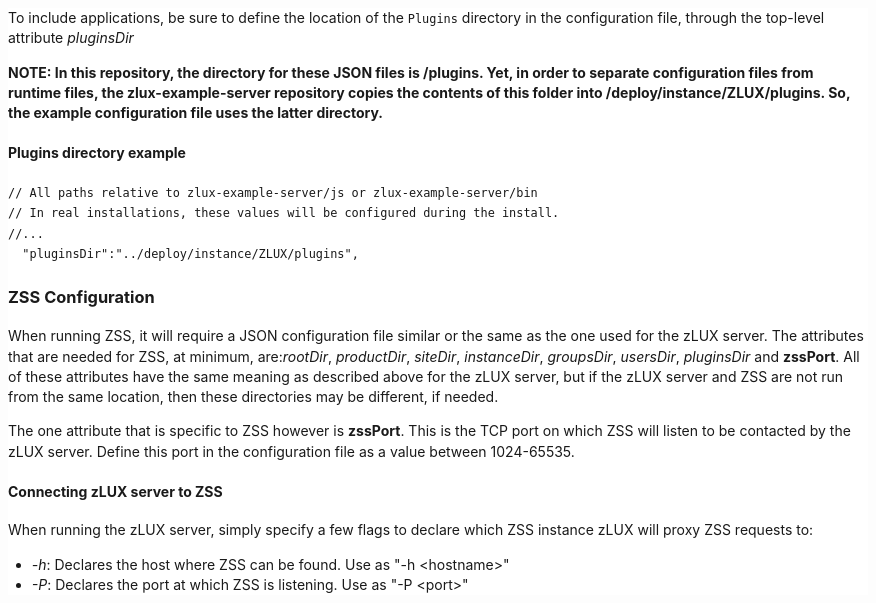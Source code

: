 To include applications, be sure to define the location of the `Plugins` directory in the configuration file, through the top-level attribute *pluginsDir*

**NOTE: In this repository, the directory for these JSON files is /plugins. Yet, in order to separate configuration files from runtime files, the zlux-example-server repository copies the contents of this folder into /deploy/instance/ZLUX/plugins. So, the example configuration file uses the latter directory.**

#### Plugins directory example
```
// All paths relative to zlux-example-server/js or zlux-example-server/bin
// In real installations, these values will be configured during the install.
//...
  "pluginsDir":"../deploy/instance/ZLUX/plugins",
```

### ZSS Configuration
When running ZSS, it will require a JSON configuration file similar or the same as the one used for the zLUX server. The attributes that are needed for ZSS, at minimum, are:*rootDir*, *productDir*, *siteDir*, *instanceDir*, *groupsDir*, *usersDir*, *pluginsDir* and **zssPort**. All of these attributes have the same meaning as described above for the zLUX server, but if the zLUX server and ZSS are not run from the same location, then these directories may be different, if needed.

The one attribute that is specific to ZSS however is **zssPort**. This is the TCP port on which ZSS will listen to be contacted by the zLUX server. Define this port in the configuration file as a value between 1024-65535.

#### Connecting zLUX server to ZSS
When running the zLUX server, simply specify a few flags to declare which ZSS instance zLUX will proxy ZSS requests to:
- *-h*: Declares the host where ZSS can be found. Use as "-h \<hostname\>"
- *-P*: Declares the port at which ZSS is listening. Use as "-P \<port\>"



